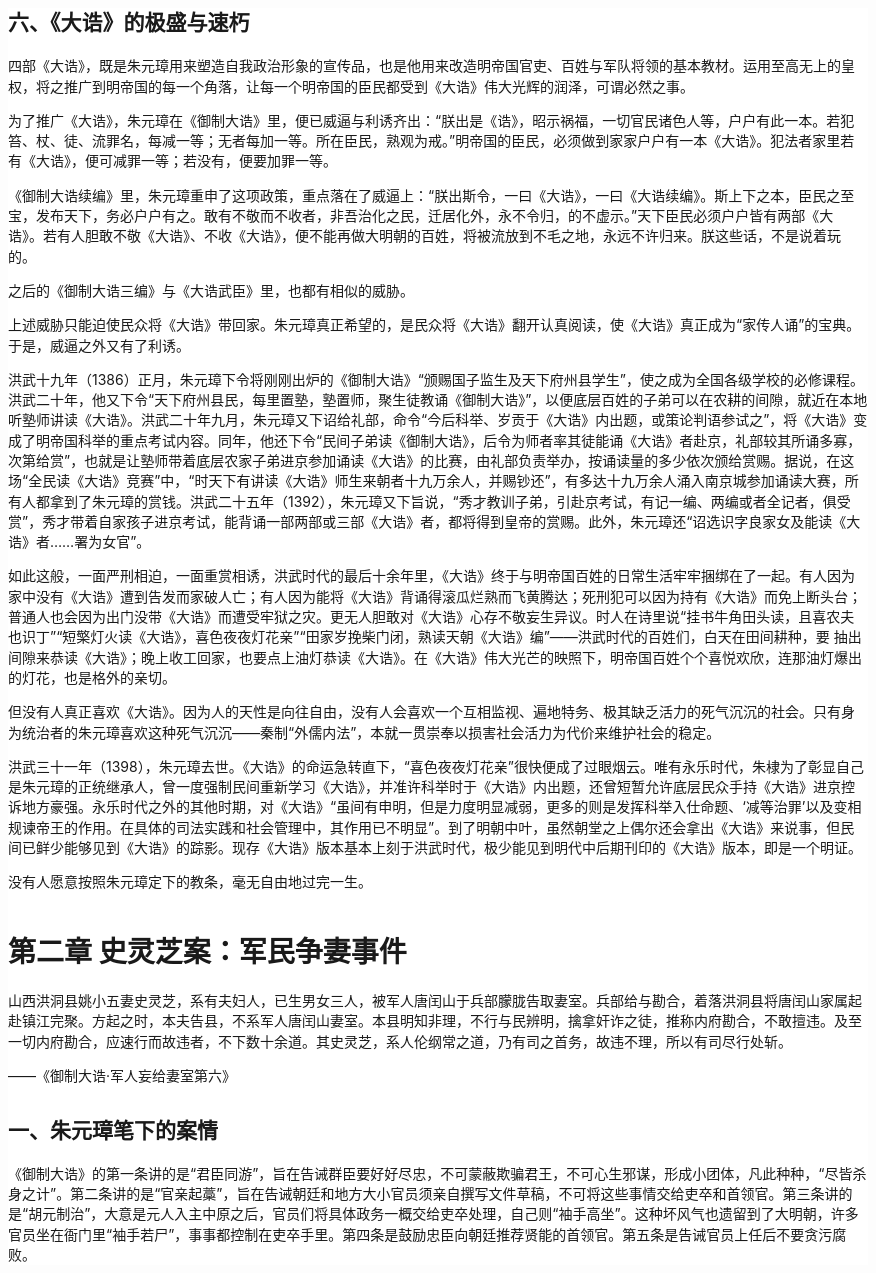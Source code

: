


## 六、《大诰》的极盛与速朽


四部《大诰》，既是朱元璋用来塑造自我政治形象的宣传品，也是他用来改造明帝国官吏、百姓与军队将领的基本教材。运用至高无上的皇权，将之推广到明帝国的每一个角落，让每一个明帝国的臣民都受到《大诰》伟大光辉的润泽，可谓必然之事。

为了推广《大诰》，朱元璋在《御制大诰》里，便已威逼与利诱齐出：“朕出是《诰》，昭示祸福，一切官民诸色人等，户户有此一本。若犯笞、杖、徒、流罪名，每减一等；无者每加一等。所在臣民，熟观为戒。”明帝国的臣民，必须做到家家户户有一本《大诰》。犯法者家里若有《大诰》，便可减罪一等；若没有，便要加罪一等。

《御制大诰续编》里，朱元璋重申了这项政策，重点落在了威逼上：“朕出斯令，一曰《大诰》，一曰《大诰续编》。斯上下之本，臣民之至宝，发布天下，务必户户有之。敢有不敬而不收者，非吾治化之民，迁居化外，永不令归，的不虚示。”天下臣民必须户户皆有两部《大诰》。若有人胆敢不敬《大诰》、不收《大诰》，便不能再做大明朝的百姓，将被流放到不毛之地，永远不许归来。朕这些话，不是说着玩的。

之后的《御制大诰三编》与《大诰武臣》里，也都有相似的威胁。

上述威胁只能迫使民众将《大诰》带回家。朱元璋真正希望的，是民众将《大诰》翻开认真阅读，使《大诰》真正成为“家传人诵”的宝典。于是，威逼之外又有了利诱。

洪武十九年（1386）正月，朱元璋下令将刚刚出炉的《御制大诰》“颁赐国子监生及天下府州县学生”，使之成为全国各级学校的必修课程。洪武二十年，他又下令“天下府州县民，每里置塾，塾置师，聚生徒教诵《御制大诰》”，以便底层百姓的子弟可以在农耕的间隙，就近在本地听塾师讲读《大诰》。洪武二十年九月，朱元璋又下诏给礼部，命令“今后科举、岁贡于《大诰》内出题，或策论判语参试之”，将《大诰》变成了明帝国科举的重点考试内容。同年，他还下令“民间子弟读《御制大诰》，后令为师者率其徒能诵《大诰》者赴京，礼部较其所诵多寡，次第给赏”，也就是让塾师带着底层农家子弟进京参加诵读《大诰》的比赛，由礼部负责举办，按诵读量的多少依次颁给赏赐。据说，在这场“全民读《大诰》竞赛”中，“时天下有讲读《大诰》师生来朝者十九万余人，并赐钞还”，有多达十九万余人涌入南京城参加诵读大赛，所有人都拿到了朱元璋的赏钱。洪武二十五年（1392），朱元璋又下旨说，“秀才教训子弟，引赴京考试，有记一编、两编或者全记者，俱受赏”，秀才带着自家孩子进京考试，能背诵一部两部或三部《大诰》者，都将得到皇帝的赏赐。此外，朱元璋还“诏选识字良家女及能读《大诰》者……署为女官”。

如此这般，一面严刑相迫，一面重赏相诱，洪武时代的最后十余年里，《大诰》终于与明帝国百姓的日常生活牢牢捆绑在了一起。有人因为家中没有《大诰》遭到告发而家破人亡；有人因为能将《大诰》背诵得滚瓜烂熟而飞黄腾达；死刑犯可以因为持有《大诰》而免上断头台；普通人也会因为出门没带《大诰》而遭受牢狱之灾。更无人胆敢对《大诰》心存不敬妄生异议。时人在诗里说“挂书牛角田头读，且喜农夫也识丁”“短檠灯火读《大诰》，喜色夜夜灯花亲”“田家岁挽柴门闭，熟读天朝《大诰》编”——洪武时代的百姓们，白天在田间耕种，要 抽出间隙来恭读《大诰》；晚上收工回家，也要点上油灯恭读《大诰》。在《大诰》伟大光芒的映照下，明帝国百姓个个喜悦欢欣，连那油灯爆出的灯花，也是格外的亲切。

但没有人真正喜欢《大诰》。因为人的天性是向往自由，没有人会喜欢一个互相监视、遍地特务、极其缺乏活力的死气沉沉的社会。只有身为统治者的朱元璋喜欢这种死气沉沉——秦制“外儒内法”，本就一贯崇奉以损害社会活力为代价来维护社会的稳定。

洪武三十一年（1398），朱元璋去世。《大诰》的命运急转直下，“喜色夜夜灯花亲”很快便成了过眼烟云。唯有永乐时代，朱棣为了彰显自己是朱元璋的正统继承人，曾一度强制民间重新学习《大诰》，并准许科举时于《大诰》内出题，还曾短暂允许底层民众手持《大诰》进京控诉地方豪强。永乐时代之外的其他时期，对《大诰》“虽间有申明，但是力度明显减弱，更多的则是发挥科举入仕命题、‘减等治罪’以及变相规谏帝王的作用。在具体的司法实践和社会管理中，其作用已不明显”。到了明朝中叶，虽然朝堂之上偶尔还会拿出《大诰》来说事，但民间已鲜少能够见到《大诰》的踪影。现存《大诰》版本基本上刻于洪武时代，极少能见到明代中后期刊印的《大诰》版本，即是一个明证。

没有人愿意按照朱元璋定下的教条，毫无自由地过完一生。

# 第二章 史灵芝案：军民争妻事件
山西洪洞县姚小五妻史灵芝，系有夫妇人，已生男女三人，被军人唐闰山于兵部朦胧告取妻室。兵部给与勘合，着落洪洞县将唐闰山家属起赴镇江完聚。方起之时，本夫告县，不系军人唐闰山妻室。本县明知非理，不行与民辨明，擒拿奸诈之徒，推称内府勘合，不敢擅违。及至一切内府勘合，应速行而故违者，不下数十余道。其史灵芝，系人伦纲常之道，乃有司之首务，故违不理，所以有司尽行处斩。

——《御制大诰·军人妄给妻室第六》





## 一、朱元璋笔下的案情


《御制大诰》的第一条讲的是“君臣同游”，旨在告诫群臣要好好尽忠，不可蒙蔽欺骗君王，不可心生邪谋，形成小团体，凡此种种，“尽皆杀身之计”。第二条讲的是“官亲起藁”，旨在告诫朝廷和地方大小官员须亲自撰写文件草稿，不可将这些事情交给吏卒和首领官。第三条讲的是“胡元制治”，大意是元人入主中原之后，官员们将具体政务一概交给吏卒处理，自己则“袖手高坐”。这种坏风气也遗留到了大明朝，许多官员坐在衙门里“袖手若尸”，事事都控制在吏卒手里。第四条是鼓励忠臣向朝廷推荐贤能的首领官。第五条是告诫官员上任后不要贪污腐败。
